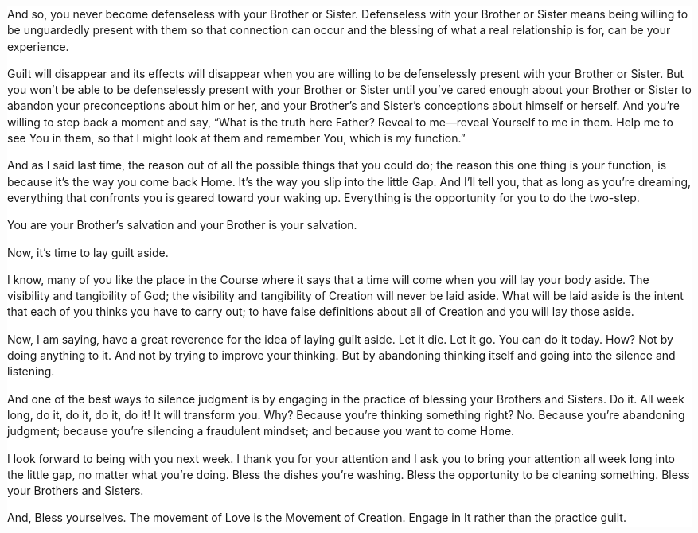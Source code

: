 And so, you never become defenseless with your Brother or Sister.
Defenseless with your Brother or Sister means being willing to be
unguardedly present with them so that connection can occur and the
blessing of what a real relationship is for, can be your experience.

Guilt will disappear and its effects will disappear when you are willing
to be defenselessly present with your Brother or Sister. But you
won&rsquo;t be able to be defenselessly present with your Brother or
Sister until you&rsquo;ve cared enough about your Brother or Sister to
abandon your preconceptions about him or her, and your Brother&rsquo;s
and Sister&rsquo;s conceptions about himself or herself. And
you&rsquo;re willing to step back a moment and say, &ldquo;What is the
truth here Father? Reveal to me&mdash;reveal Yourself to me in them.
Help me to see You in them, so that I might look at them and remember
You, which is my function.&rdquo;

And as I said last time, the reason out of all the possible things that
you could do; the reason this one thing is your function, is because
it&rsquo;s the way you come back Home. It&rsquo;s the way you slip into
the little Gap. And I&rsquo;ll tell you, that as long as you&rsquo;re
dreaming, everything that confronts you is geared toward your waking up.
Everything is the opportunity for you to do the two-step.

You are your Brother&rsquo;s salvation and your Brother is your
salvation.

Now, it&rsquo;s time to lay guilt aside.

I know, many of you like the place in the Course where it says that a
time will come when you will lay your body aside. The visibility and
tangibility of God; the visibility and tangibility of Creation will
never be laid aside. What will be laid aside is the intent that each of
you thinks you have to carry out; to have false definitions about all of
Creation and you will lay those aside.

Now, I am saying, have a great reverence for the idea of laying guilt
aside. Let it die. Let it go. You can do it today. How? Not by doing
anything to it. And not by trying to improve your thinking. But by
abandoning thinking itself and going into the silence and listening.

And one of the best ways to silence judgment is by engaging in the
practice of blessing your Brothers and Sisters. Do it.  All week long,
do it, do it, do it, do it! It will transform you. Why? Because
you&rsquo;re thinking something right? No. Because you&rsquo;re
abandoning judgment; because you&rsquo;re silencing a fraudulent
mindset; and because you want to come Home.

I look forward to being with you next week. I thank you for your
attention and I ask you to bring your attention all week long into the
little gap, no matter what you&rsquo;re doing. Bless the dishes
you&rsquo;re washing. Bless the opportunity to be cleaning something.
Bless your Brothers and Sisters.

And, Bless yourselves. The movement of Love is the Movement of Creation.
Engage in It rather than the practice guilt.

[^1]: T13.3 Release and Restoration

